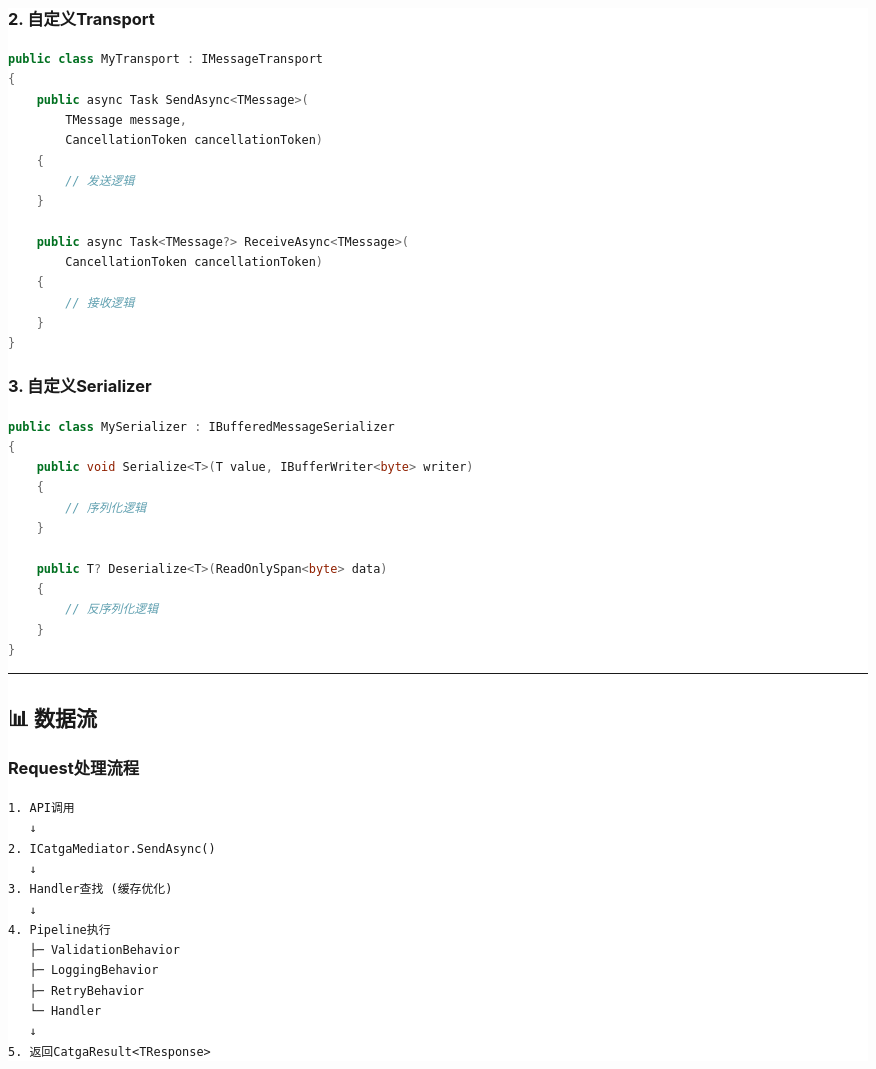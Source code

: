 ### 2. 自定义Transport

```csharp
public class MyTransport : IMessageTransport
{
    public async Task SendAsync<TMessage>(
        TMessage message,
        CancellationToken cancellationToken)
    {
        // 发送逻辑
    }
    
    public async Task<TMessage?> ReceiveAsync<TMessage>(
        CancellationToken cancellationToken)
    {
        // 接收逻辑
    }
}
```

### 3. 自定义Serializer

```csharp
public class MySerializer : IBufferedMessageSerializer
{
    public void Serialize<T>(T value, IBufferWriter<byte> writer)
    {
        // 序列化逻辑
    }
    
    public T? Deserialize<T>(ReadOnlySpan<byte> data)
    {
        // 反序列化逻辑
    }
}
```

---

## 📊 数据流

### Request处理流程

```
1. API调用
   ↓
2. ICatgaMediator.SendAsync()
   ↓
3. Handler查找 (缓存优化)
   ↓
4. Pipeline执行
   ├─ ValidationBehavior
   ├─ LoggingBehavior
   ├─ RetryBehavior
   └─ Handler
   ↓
5. 返回CatgaResult<TResponse>
```
